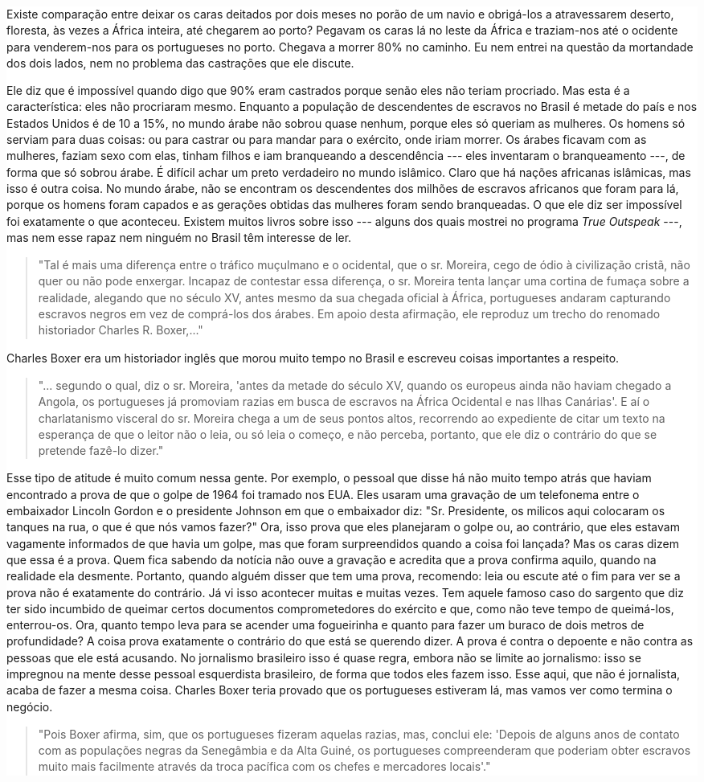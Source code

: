Existe comparação entre deixar os caras deitados por dois meses no porão de um navio e obrigá-los a atravessarem deserto, floresta, às vezes a África inteira, até chegarem ao porto? Pegavam os caras lá no leste da África e traziam-nos até o ocidente para venderem-nos para os portugueses no porto. Chegava a morrer 80% no caminho. Eu nem entrei na questão da mortandade dos dois lados, nem no problema das castrações que ele discute.

Ele diz que é impossível quando digo que 90% eram castrados porque senão eles não teriam procriado. Mas esta é a característica: eles não procriaram mesmo. Enquanto a população de descendentes de escravos no Brasil é metade do país e nos Estados Unidos é de 10 a 15%, no mundo árabe não sobrou quase nenhum, porque eles só queriam as mulheres. Os homens só serviam para duas coisas: ou para castrar ou para mandar para o exército, onde iriam morrer. Os árabes ficavam com as mulheres, faziam sexo com elas, tinham filhos e iam branqueando a descendência --- eles inventaram o branqueamento ---, de forma que só sobrou árabe. É difícil achar um preto verdadeiro no mundo islâmico. Claro que há nações africanas islâmicas, mas isso é outra coisa. No mundo árabe, não se encontram os descendentes dos milhões de escravos africanos que foram para lá, porque os homens foram capados e as gerações obtidas das mulheres foram sendo branqueadas. O que ele diz ser impossível foi exatamente o que aconteceu. Existem muitos livros sobre isso --- alguns dos quais mostrei no programa *True Outspeak* ---, mas nem esse rapaz nem ninguém no Brasil têm interesse de ler.

> "Tal é mais uma diferença entre o tráfico muçulmano e o ocidental, que o sr. Moreira, cego de ódio à civilização cristã, não quer ou não pode enxergar. Incapaz de contestar essa diferença, o sr. Moreira tenta lançar uma cortina de fumaça sobre a realidade, alegando que no século XV, antes mesmo da sua chegada oficial à África, portugueses andaram capturando escravos negros em vez de comprá-los dos árabes. Em apoio desta afirmação, ele reproduz um trecho do renomado historiador Charles R. Boxer,\..."

Charles Boxer era um historiador inglês que morou muito tempo no Brasil e escreveu coisas importantes a respeito.

> "\... segundo o qual, diz o sr. Moreira, 'antes da metade do século XV, quando os europeus ainda não haviam chegado a Angola, os portugueses já promoviam razias em busca de escravos na África Ocidental e nas Ilhas Canárias'. E aí o charlatanismo visceral do sr. Moreira chega a um de seus pontos altos, recorrendo ao expediente de citar um texto na esperança de que o leitor não o leia, ou só leia o começo, e não perceba, portanto, que ele diz o contrário do que se pretende fazê-lo dizer."

Esse tipo de atitude é muito comum nessa gente. Por exemplo, o pessoal que disse há não muito tempo atrás que haviam encontrado a prova de que o golpe de 1964 foi tramado nos EUA. Eles usaram uma gravação de um telefonema entre o embaixador Lincoln Gordon e o presidente Johnson em que o embaixador diz: "Sr. Presidente, os milicos aqui colocaram os tanques na rua, o que é que nós vamos fazer?" Ora, isso prova que eles planejaram o golpe ou, ao contrário, que eles estavam vagamente informados de que havia um golpe, mas que foram surpreendidos quando a coisa foi lançada? Mas os caras dizem que essa é a prova. Quem fica sabendo da notícia não ouve a gravação e acredita que a prova confirma aquilo, quando na realidade ela desmente. Portanto, quando alguém disser que tem uma prova, recomendo: leia ou escute até o fim para ver se a prova não é exatamente do contrário. Já vi isso acontecer muitas e muitas vezes. Tem aquele famoso caso do sargento que diz ter sido incumbido de queimar certos documentos comprometedores do exército e que, como não teve tempo de queimá-los, enterrou-os. Ora, quanto tempo leva para se acender uma fogueirinha e quanto para fazer um buraco de dois metros de profundidade? A coisa prova exatamente o contrário do que está se querendo dizer. A prova é contra o depoente e não contra as pessoas que ele está acusando. No jornalismo brasileiro isso é quase regra, embora não se limite ao jornalismo: isso se impregnou na mente desse pessoal esquerdista brasileiro, de forma que todos eles fazem isso. Esse aqui, que não é jornalista, acaba de fazer a mesma coisa. Charles Boxer teria provado que os portugueses estiveram lá, mas vamos ver como termina o negócio.

> "Pois Boxer afirma, sim, que os portugueses fizeram aquelas razias, mas, conclui ele: 'Depois de alguns anos de contato com as populações negras da Senegâmbia e da Alta Guiné, os portugueses compreenderam que poderiam obter escravos muito mais facilmente através da troca pacífica com os chefes e mercadores locais'."
